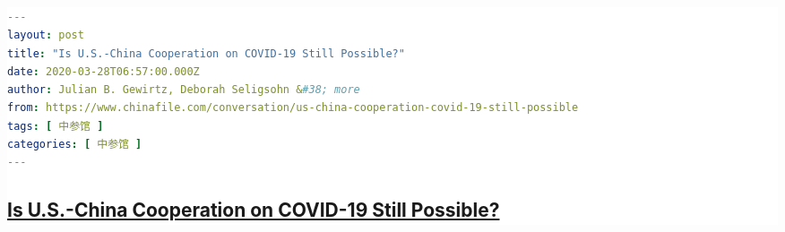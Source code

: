```yaml
---
layout: post
title: "Is U.S.-China Cooperation on COVID-19 Still Possible?"
date: 2020-03-28T06:57:00.000Z
author: Julian B. Gewirtz, Deborah Seligsohn &#38; more
from: https://www.chinafile.com/conversation/us-china-cooperation-covid-19-still-possible
tags: [ 中参馆 ]
categories: [ 中参馆 ]
---
```


[Is U.S.-China Cooperation on COVID-19 Still Possible?](https://www.chinafile.com/conversation/us-china-cooperation-covid-19-still-possible)
------

<div>